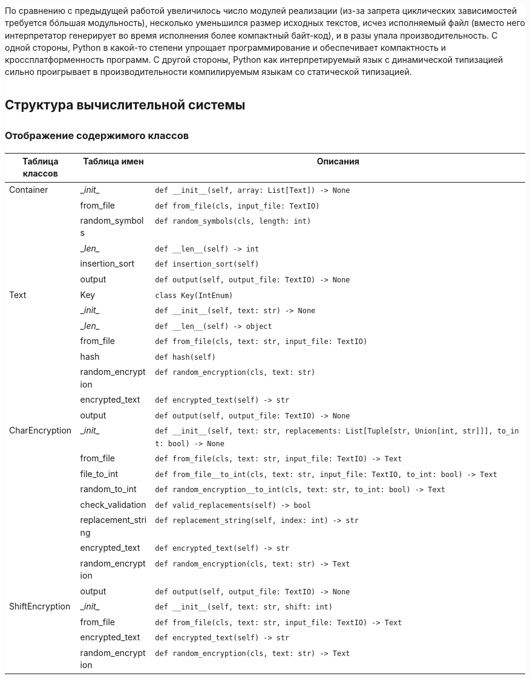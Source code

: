 По сравнению с предыдущей работой увеличилось число модулей реализации (из-за запрета циклических зависимостей требуется
бóльшая модульность), несколько уменьшился размер исходных текстов, исчез исполняемый файл (вместо него интерпретатор
генерирует во время исполнения более компактный байт-код), и в разы упала производительность. С одной стороны, Python в
какой-то степени упрощает программирование и обеспечивает компактность и кроссплатформенность программ. С другой
стороны, Python как интерпретируемый язык с динамической типизацией сильно проигрывает в производительности
компилируемым языкам со статической типизацией.

## Структура вычислительной системы

### Отображение содержимого классов

Таблица классов   |Таблица имен     |Описания
---------|----------|-------------
Container|\__init\__|`def __init__(self, array: List[Text]) -> None`
| |from_file|`def from_file(cls, input_file: TextIO)`
| |random_symbols|`def random_symbols(cls, length: int)`
| |\__len\__|`def __len__(self) -> int`
| |insertion_sort|`def insertion_sort(self)`
| |output|`def output(self, output_file: TextIO) -> None`
Text     |Key       |`class Key(IntEnum)`
| |\__init\__|`def __init__(self, text: str) -> None`
| |\__len\__|`def __len__(self) -> object`
| |from_file|`def from_file(cls, text: str, input_file: TextIO)`
| |hash|`def hash(self)`
| |random_encryption|`def random_encryption(cls, text: str)`
| |encrypted_text|`def encrypted_text(self) -> str`
| |output|`def output(self, output_file: TextIO) -> None`
CharEncryption|\__init\__|`def __init__(self, text: str, replacements: List[Tuple[str, Union[int, str]]], to_int: bool) -> None`
| |from_file|`def from_file(cls, text: str, input_file: TextIO) -> Text`
| |file_to_int|`def from_file__to_int(cls, text: str, input_file: TextIO, to_int: bool) -> Text`
| |random_to_int|`def random_encryption__to_int(cls, text: str, to_int: bool) -> Text`
| |check_validation|`def valid_replacements(self) -> bool`
| |replacement_string|`def replacement_string(self, index: int) -> str`
| |encrypted_text|`def encrypted_text(self) -> str`
| |random_encryption|`def random_encryption(cls, text: str) -> Text`
| |output|`def output(self, output_file: TextIO) -> None`
ShiftEncryption|\__init\__|`def __init__(self, text: str, shift: int)`
| |from_file|`def from_file(cls, text: str, input_file: TextIO) -> Text`
| |encrypted_text|`def encrypted_text(self) -> str`
| |random_encryption|`def random_encryption(cls, text: str) -> Text`